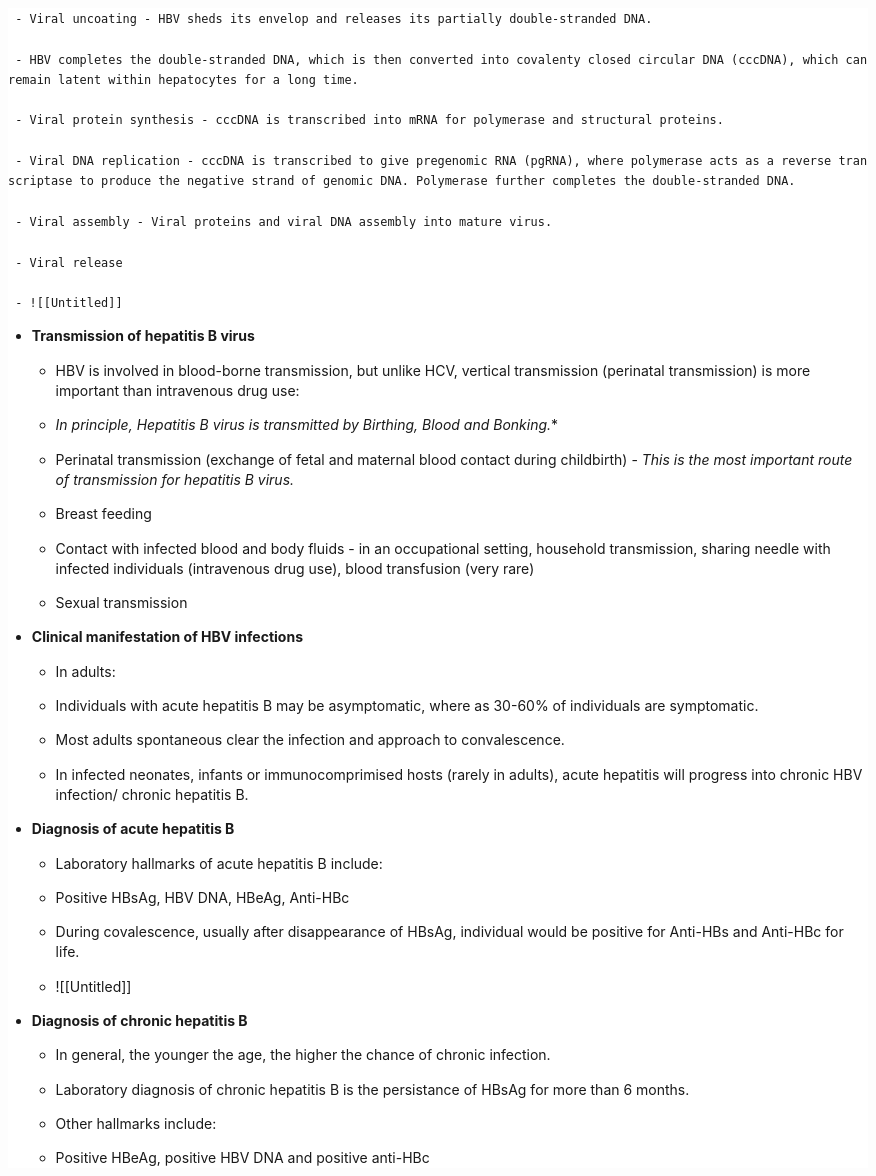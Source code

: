 	 - Viral uncoating - HBV sheds its envelop and releases its partially double-stranded DNA.

	 - HBV completes the double-stranded DNA, which is then converted into covalenty closed circular DNA (cccDNA), which can remain latent within hepatocytes for a long time.

	 - Viral protein synthesis - cccDNA is transcribed into mRNA for polymerase and structural proteins.

	 - Viral DNA replication - cccDNA is transcribed to give pregenomic RNA (pgRNA), where polymerase acts as a reverse transcriptase to produce the negative strand of genomic DNA. Polymerase further completes the double-stranded DNA.

	 - Viral assembly - Viral proteins and viral DNA assembly into mature virus.

	 - Viral release

	 - ![[Untitled]]

- **Transmission of hepatitis B virus**
	 - HBV is involved in blood-borne transmission, but unlike HCV, vertical transmission (perinatal transmission) is more important than intravenous drug use:

	 - *In principle, Hepatitis B virus is transmitted by Birthing, Blood and Bonking.**

	 - Perinatal transmission (exchange of fetal and maternal blood contact during childbirth) - *This is the most important route of transmission for hepatitis B virus.*

	 - Breast feeding

	 - Contact with infected blood and body fluids - in an occupational setting, household transmission, sharing needle with infected individuals (intravenous drug use), blood transfusion (very rare)

	 - Sexual transmission

- **Clinical manifestation of HBV infections**
	 - In adults:

	 - Individuals with acute hepatitis B may be asymptomatic, where as 30-60% of individuals are symptomatic.

	 - Most adults spontaneous clear the infection and approach to convalescence.

	 - In infected neonates, infants or immunocomprimised hosts (rarely in adults), acute hepatitis will progress into chronic HBV infection/ chronic hepatitis B.

- **Diagnosis of acute hepatitis B**
	 - Laboratory hallmarks of acute hepatitis B include:

	 - Positive HBsAg, HBV DNA, HBeAg, Anti-HBc

	 - During covalescence, usually after disappearance of HBsAg, individual would be positive for Anti-HBs and Anti-HBc for life.

	 - ![[Untitled]]

- **Diagnosis of chronic hepatitis B**
	 - In general, the younger the age, the higher the chance of chronic infection.

	 - Laboratory diagnosis of chronic hepatitis B is the persistance of HBsAg for more than 6 months.

	 - Other hallmarks include:

	 - Positive HBeAg, positive HBV DNA and positive anti-HBc
